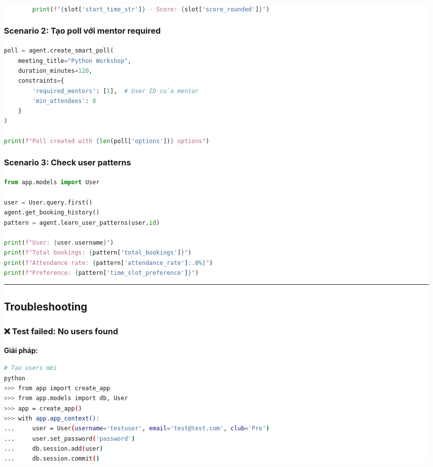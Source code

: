 ```python
        print(f"{slot['start_time_str']} - Score: {slot['score_rounded']}")
```

### Scenario 2: Tạo poll với mentor required

```python
poll = agent.create_smart_poll(
    meeting_title="Python Workshop",
    duration_minutes=120,
    constraints={
        'required_mentors': [1],  # User ID của mentor
        'min_attendees': 8
    }
)

print(f"Poll created with {len(poll['options'])} options")
```

### Scenario 3: Check user patterns

```python
from app.models import User

user = User.query.first()
agent.get_booking_history()
pattern = agent.learn_user_patterns(user.id)

print(f"User: {user.username}")
print(f"Total bookings: {pattern['total_bookings']}")
print(f"Attendance rate: {pattern['attendance_rate']:.0%}")
print(f"Preference: {pattern['time_slot_preference']}")
```

---

## Troubleshooting

### ❌ Test failed: No users found

**Giải pháp:**
```bash
# Tạo users mới
python
>>> from app import create_app
>>> from app.models import db, User
>>> app = create_app()
>>> with app.app_context():
...     user = User(username='testuser', email='test@test.com', club='Pro')
...     user.set_password('password')
...     db.session.add(user)
...     db.session.commit()
```
